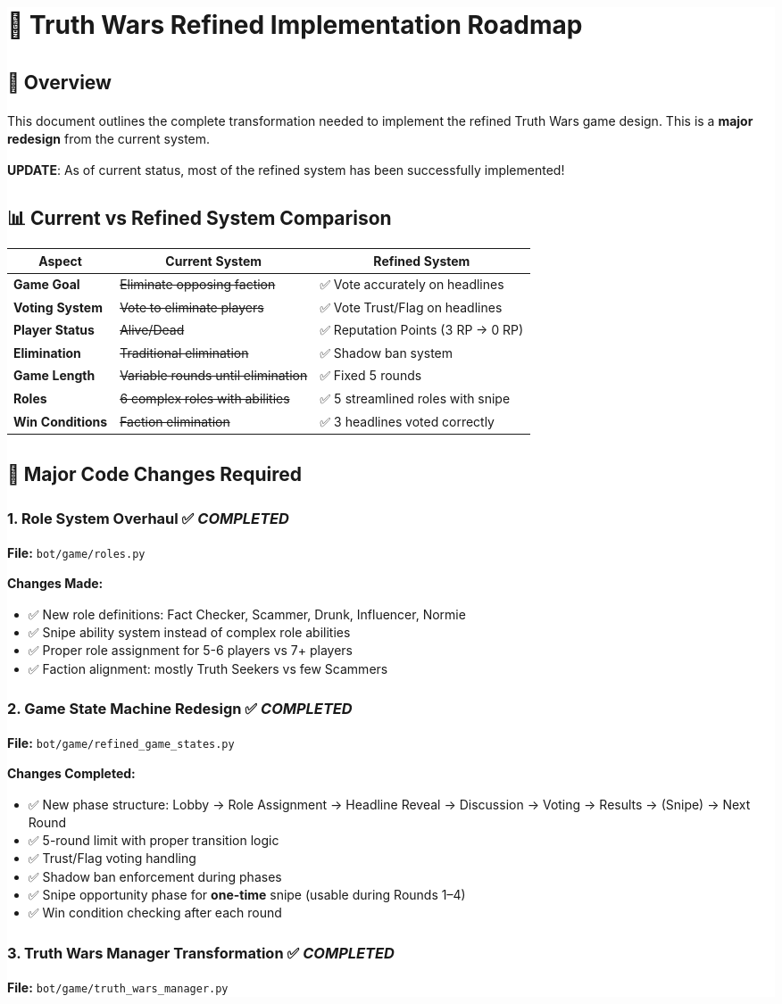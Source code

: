 # 🚀 Truth Wars Refined Implementation Roadmap

## 🎯 **Overview**
This document outlines the complete transformation needed to implement the refined Truth Wars game design. This is a **major redesign** from the current system.

**UPDATE**: As of current status, most of the refined system has been successfully implemented!

## 📊 **Current vs Refined System Comparison**

| Aspect | Current System | Refined System |
|--------|----------------|----------------|
| **Game Goal** | ~~Eliminate opposing faction~~ | ✅ Vote accurately on headlines |
| **Voting System** | ~~Vote to eliminate players~~ | ✅ Vote Trust/Flag on headlines |
| **Player Status** | ~~Alive/Dead~~ | ✅ Reputation Points (3 RP → 0 RP) |
| **Elimination** | ~~Traditional elimination~~ | ✅ Shadow ban system |
| **Game Length** | ~~Variable rounds until elimination~~ | ✅ Fixed 5 rounds |
| **Roles** | ~~6 complex roles with abilities~~ | ✅ 5 streamlined roles with snipe |
| **Win Conditions** | ~~Faction elimination~~ | ✅ 3 headlines voted correctly |

## 🔧 **Major Code Changes Required**

### 1. **Role System Overhaul** ✅ *COMPLETED*
**File:** `bot/game/roles.py`

**Changes Made:**
- ✅ New role definitions: Fact Checker, Scammer, Drunk, Influencer, Normie
- ✅ Snipe ability system instead of complex role abilities
- ✅ Proper role assignment for 5-6 players vs 7+ players
- ✅ Faction alignment: mostly Truth Seekers vs few Scammers

### 2. **Game State Machine Redesign** ✅ *COMPLETED*
**File:** `bot/game/refined_game_states.py`

**Changes Completed:**
- ✅ New phase structure: Lobby → Role Assignment → Headline Reveal → Discussion → Voting → Results → (Snipe) → Next Round
- ✅ 5-round limit with proper transition logic
- ✅ Trust/Flag voting handling
- ✅ Shadow ban enforcement during phases
- ✅ Snipe opportunity phase for **one-time** snipe (usable during Rounds 1–4)
- ✅ Win condition checking after each round

### 3. **Truth Wars Manager Transformation** ✅ *COMPLETED*
**File:** `bot/game/truth_wars_manager.py`
